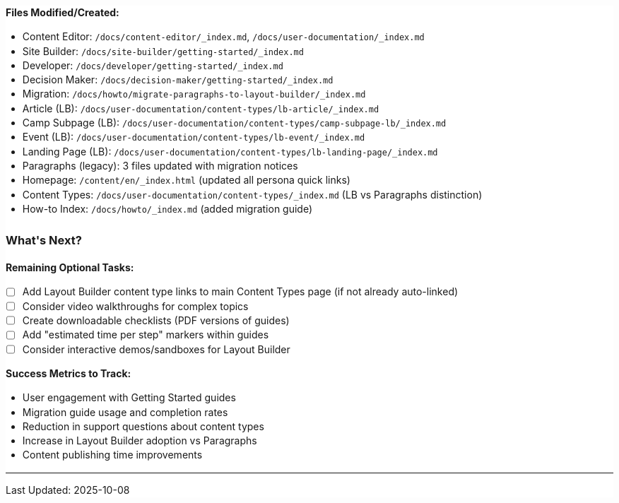 **Files Modified/Created:**
- Content Editor: `/docs/content-editor/_index.md`, `/docs/user-documentation/_index.md`
- Site Builder: `/docs/site-builder/getting-started/_index.md`
- Developer: `/docs/developer/getting-started/_index.md`
- Decision Maker: `/docs/decision-maker/getting-started/_index.md`
- Migration: `/docs/howto/migrate-paragraphs-to-layout-builder/_index.md`
- Article (LB): `/docs/user-documentation/content-types/lb-article/_index.md`
- Camp Subpage (LB): `/docs/user-documentation/content-types/camp-subpage-lb/_index.md`
- Event (LB): `/docs/user-documentation/content-types/lb-event/_index.md`
- Landing Page (LB): `/docs/user-documentation/content-types/lb-landing-page/_index.md`
- Paragraphs (legacy): 3 files updated with migration notices
- Homepage: `/content/en/_index.html` (updated all persona quick links)
- Content Types: `/docs/user-documentation/content-types/_index.md` (LB vs Paragraphs distinction)
- How-to Index: `/docs/howto/_index.md` (added migration guide)

### What's Next?

**Remaining Optional Tasks:**
- [ ] Add Layout Builder content type links to main Content Types page (if not already auto-linked)
- [ ] Consider video walkthroughs for complex topics
- [ ] Create downloadable checklists (PDF versions of guides)
- [ ] Add "estimated time per step" markers within guides
- [ ] Consider interactive demos/sandboxes for Layout Builder

**Success Metrics to Track:**
- User engagement with Getting Started guides
- Migration guide usage and completion rates
- Reduction in support questions about content types
- Increase in Layout Builder adoption vs Paragraphs
- Content publishing time improvements

---

Last Updated: 2025-10-08
